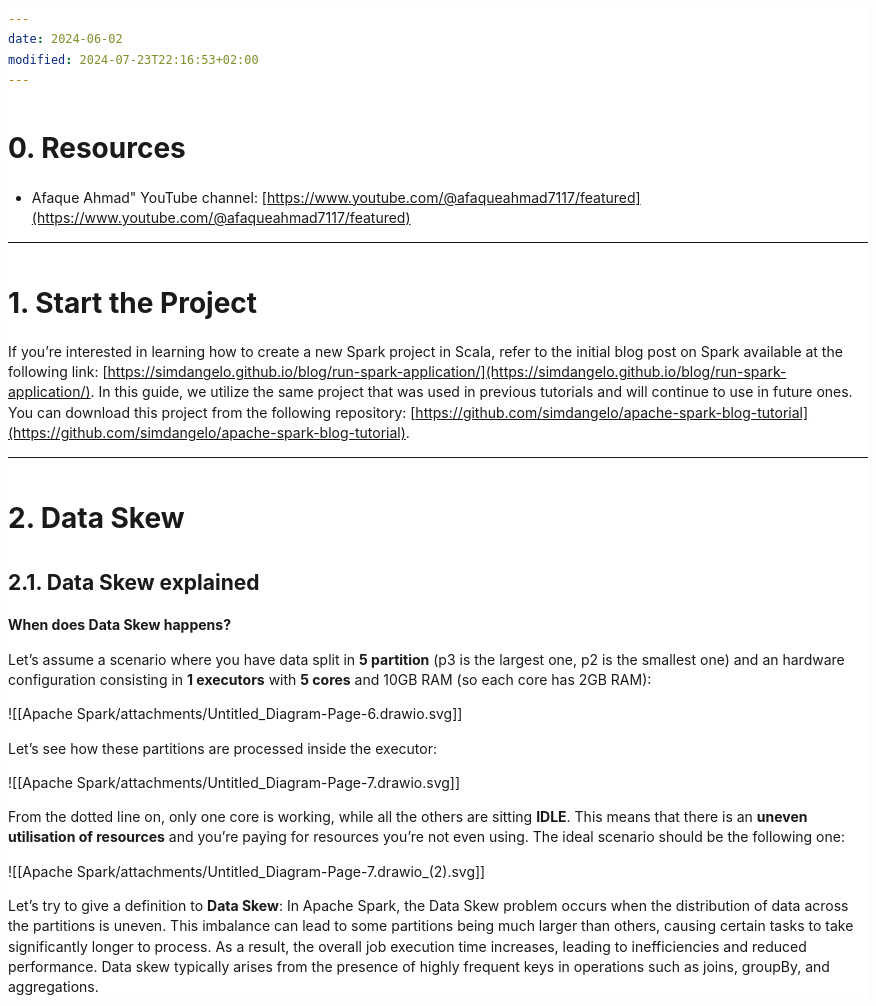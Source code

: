 ```yaml
---
date: 2024-06-02
modified: 2024-07-23T22:16:53+02:00
---
```

# 0. Resources

- Afaque Ahmad" YouTube channel: [https://www.youtube.com/@afaqueahmad7117/featured](https://www.youtube.com/@afaqueahmad7117/featured)

---
# 1. Start the Project
If you’re interested in learning how to create a new Spark project in Scala, refer to the initial blog post on Spark available at the following link: [https://simdangelo.github.io/blog/run-spark-application/](https://simdangelo.github.io/blog/run-spark-application/). In this guide, we utilize the same project that was used in previous tutorials and will continue to use in future ones. You can download this project from the following repository: [https://github.com/simdangelo/apache-spark-blog-tutorial](https://github.com/simdangelo/apache-spark-blog-tutorial).

---
# 2. Data Skew
## 2.1. Data Skew explained
**When does Data Skew happens?**

Let’s assume a scenario where you have data split in **5 partition** (p3 is the largest one, p2 is the smallest one) and an hardware configuration consisting in **1 executors** with **5 cores** and 10GB RAM (so each core has 2GB RAM):

![[Apache Spark/attachments/Untitled_Diagram-Page-6.drawio.svg]]

Let’s see how these partitions are processed inside the executor:

![[Apache Spark/attachments/Untitled_Diagram-Page-7.drawio.svg]]

From the dotted line on, only one core is working, while all the others are sitting **IDLE**. This means that there is an **uneven utilisation of resources** and you’re paying for resources you’re not even using. The ideal scenario should be the following one:

![[Apache Spark/attachments/Untitled_Diagram-Page-7.drawio_(2).svg]]

Let’s try to give a definition to **Data Skew**: In Apache Spark, the Data Skew problem occurs when the distribution of data across the partitions is uneven. This imbalance can lead to some partitions being much larger than others, causing certain tasks to take significantly longer to process. As a result, the overall job execution time increases, leading to inefficiencies and reduced performance. Data skew typically arises from the presence of highly frequent keys in operations such as joins, groupBy, and aggregations.
